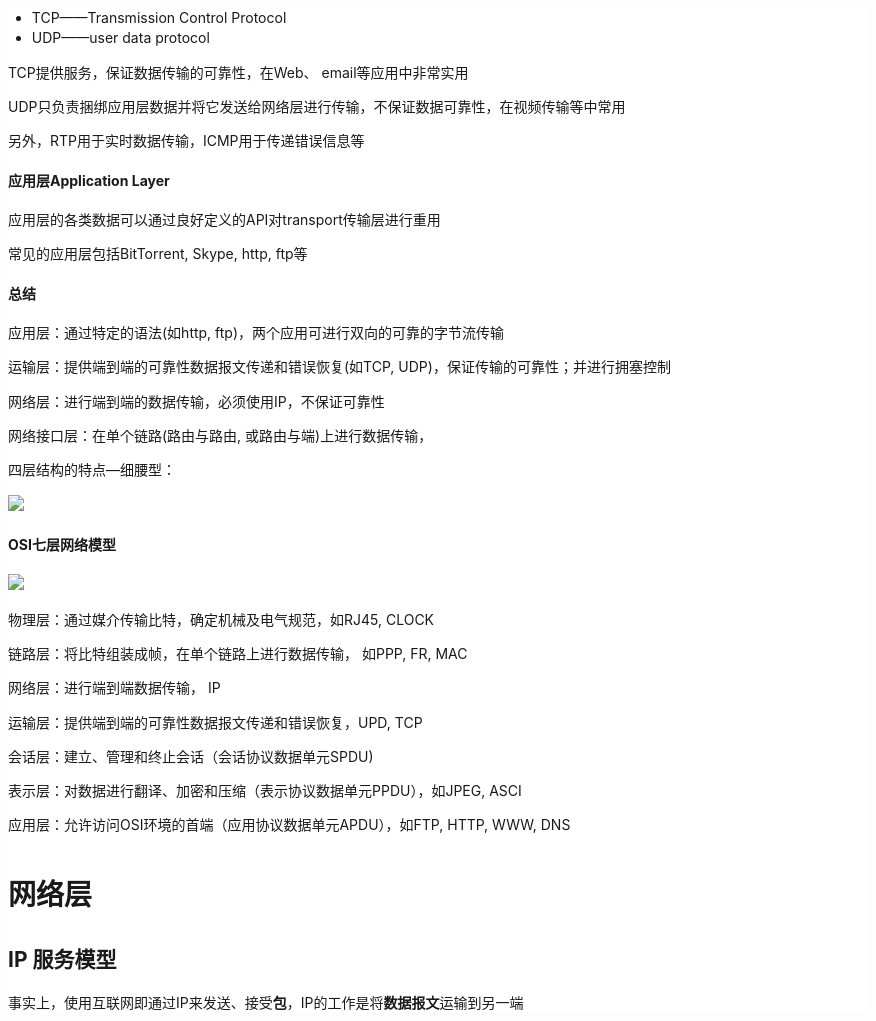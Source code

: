 - TCP——Transmission Control Protocol
- UDP——user data protocol

TCP提供服务，保证数据传输的可靠性，在Web、 email等应用中非常实用

UDP只负责捆绑应用层数据并将它发送给网络层进行传输，不保证数据可靠性，在视频传输等中常用

另外，RTP用于实时数据传输，ICMP用于传递错误信息等



#### 应用层Application Layer

应用层的各类数据可以通过良好定义的API对transport传输层进行重用

常见的应用层包括BitTorrent, Skype, http, ftp等



#### 总结

应用层：通过特定的语法(如http, ftp)，两个应用可进行双向的可靠的字节流传输

运输层：提供端到端的可靠性数据报文传递和错误恢复(如TCP, UDP)，保证传输的可靠性；并进行拥塞控制

网络层：进行端到端的数据传输，必须使用IP，不保证可靠性

网络接口层：在单个链路(路由与路由, 或路由与端)上进行数据传输，

四层结构的特点—细腰型：

<img src="C:/Users/xiaol/OneDrive/%E8%8B%A6%E9%80%BC%E7%A0%81%E5%86%9C/%E8%AE%A1%E7%AE%97%E6%9C%BA%E7%BD%91%E7%BB%9C/img/2-5-thin_waist.jpg" width="500px">



#### OSI七层网络模型

<img src="C:/Users/xiaol/OneDrive/%E8%8B%A6%E9%80%BC%E7%A0%81%E5%86%9C/%E8%AE%A1%E7%AE%97%E6%9C%BA%E7%BD%91%E7%BB%9C/img/2-6-OSI.jpg" width="500px">

物理层：通过媒介传输比特，确定机械及电气规范，如RJ45, CLOCK

链路层：将比特组装成帧，在单个链路上进行数据传输， 如PPP, FR, MAC

网络层：进行端到端数据传输， IP

运输层：提供端到端的可靠性数据报文传递和错误恢复，UPD, TCP

会话层：建立、管理和终止会话（会话协议数据单元SPDU)

表示层：对数据进行翻译、加密和压缩（表示协议数据单元PPDU），如JPEG, ASCI

应用层：允许访问OSI环境的首端（应用协议数据单元APDU），如FTP, HTTP, WWW, DNS



# 网络层

## IP 服务模型

事实上，使用互联网即通过IP来发送、接受**包**，IP的工作是将**数据报文**运输到另一端

